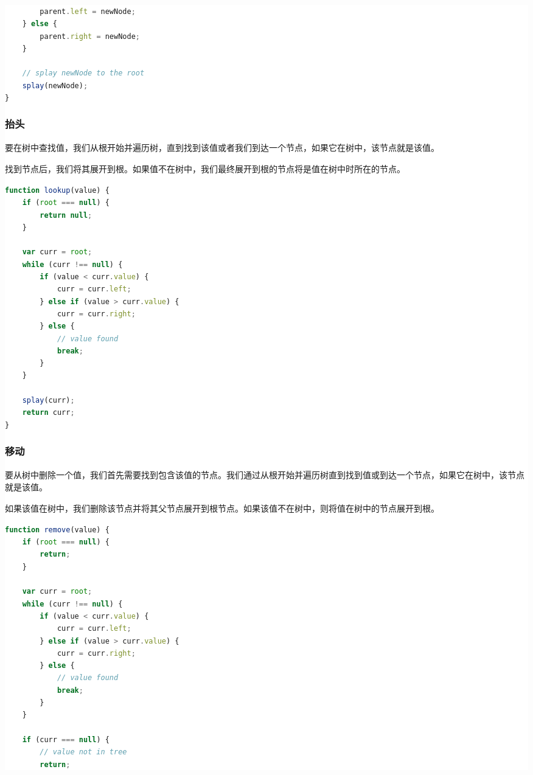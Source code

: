 ```javascript
        parent.left = newNode;
    } else {
        parent.right = newNode;
    }
 
    // splay newNode to the root
    splay(newNode);
}
```

### 抬头

要在树中查找值，我们从根开始并遍历树，直到找到该值或者我们到达一个节点，如果它在树中，该节点就是该值。

找到节点后，我们将其展开到根。如果值不在树中，我们最终展开到根的节点将是值在树中时所在的节点。

```javascript
function lookup(value) {
    if (root === null) {
        return null;
    }
 
    var curr = root;
    while (curr !== null) {
        if (value < curr.value) {
            curr = curr.left;
        } else if (value > curr.value) {
            curr = curr.right;
        } else {
            // value found
            break;
        }
    }
 
    splay(curr);
    return curr;
}
```

### 移动

要从树中删除一个值，我们首先需要找到包含该值的节点。我们通过从根开始并遍历树直到找到值或到达一个节点，如果它在树中，该节点就是该值。

如果该值在树中，我们删除该节点并将其父节点展开到根节点。如果该值不在树中，则将值在树中的节点展开到根。

```javascript
function remove(value) {
    if (root === null) {
        return;
    }
 
    var curr = root;
    while (curr !== null) {
        if (value < curr.value) {
            curr = curr.left;
        } else if (value > curr.value) {
            curr = curr.right;
        } else {
            // value found
            break;
        }
    }
 
    if (curr === null) {
        // value not in tree
        return;
```